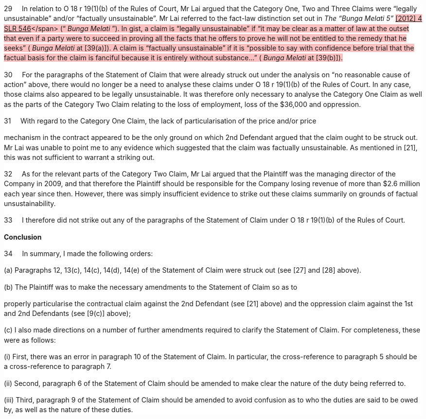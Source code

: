 29     In relation to O 18 r 19(1)(b) of the Rules of Court, Mr Lai argued that the Category One, Two and Three Claims were “legally unsustainable” and/or “factually unsustainable”. Mr Lai referred to the fact-law distinction set out in _The “Bunga Melati 5”_ <span style="background-color: #FAC0C0">[[2012] 4 SLR 546]("https://www.open.gov.sg")</span> (“ _Bunga Melati_ ”). In gist, a claim is “legally unsustainable” if “it may be clear as a matter of law at the outset that even if a party were to succeed in proving all the facts that he offers to prove he will not be entitled to the remedy that he seeks” ( _Bunga Melati_ at [39(a)]). A claim is “factually unsustainable” if it is “possible to say with confidence before trial that the factual basis for the claim is fanciful because it is entirely without substance...” ( _Bunga Melati_ at [39(b)]). 

30     For the paragraphs of the Statement of Claim that were already struck out under the analysis on “no reasonable cause of action” above, there would no longer be a need to analyse these claims under O 18 r 19(1)(b) of the Rules of Court. In any case, those claims also appeared to be legally unsustainable. It was therefore only necessary to analyse the Category One Claim as well as the parts of the Category Two Claim relating to the loss of employment, loss of the $36,000 and oppression. 

31     With regard to the Category One Claim, the lack of particularisation of the price and/or price 

mechanism in the contract appeared to be the only ground on which 2nd Defendant argued that the claim ought to be struck out. Mr Lai was unable to point me to any evidence which suggested that the claim was factually unsustainable. As mentioned in [21], this was not sufficient to warrant a striking out. 

32     As for the relevant parts of the Category Two Claim, Mr Lai argued that the Plaintiff was the managing director of the Company in 2009, and that therefore the Plaintiff should be responsible for the Company losing revenue of more than $2.6 million each year since then. However, there was simply insufficient evidence to strike out these claims summarily on grounds of factual unsustainability. 

33     I therefore did not strike out any of the paragraphs of the Statement of Claim under O 18 r 19(1)(b) of the Rules of Court. 

**Conclusion** 

34     In summary, I made the following orders: 

 (a) Paragraphs 12, 13(c), 14(c), 14(d), 14(e) of the Statement of Claim were struck out (see [27] and [28] above). 

 (b) The Plaintiff was to make the necessary amendments to the Statement of Claim so as to 


 properly particularise the contractual claim against the 2nd Defendant (see [21] above) and the oppression claim against the 1st and 2nd Defendants (see [9(c)] above); 

 (c) I also made directions on a number of further amendments required to clarify the Statement of Claim. For completeness, these were as follows: 

 (i) First, there was an error in paragraph 10 of the Statement of Claim. In particular, the cross-reference to paragraph 5 should be a cross-reference to paragraph 7. 

 (ii) Second, paragraph 6 of the Statement of Claim should be amended to make clear the nature of the duty being referred to. 

 (iii) Third, paragraph 9 of the Statement of Claim should be amended to avoid confusion as to who the duties are said to be owed by, as well as the nature of these duties. 

